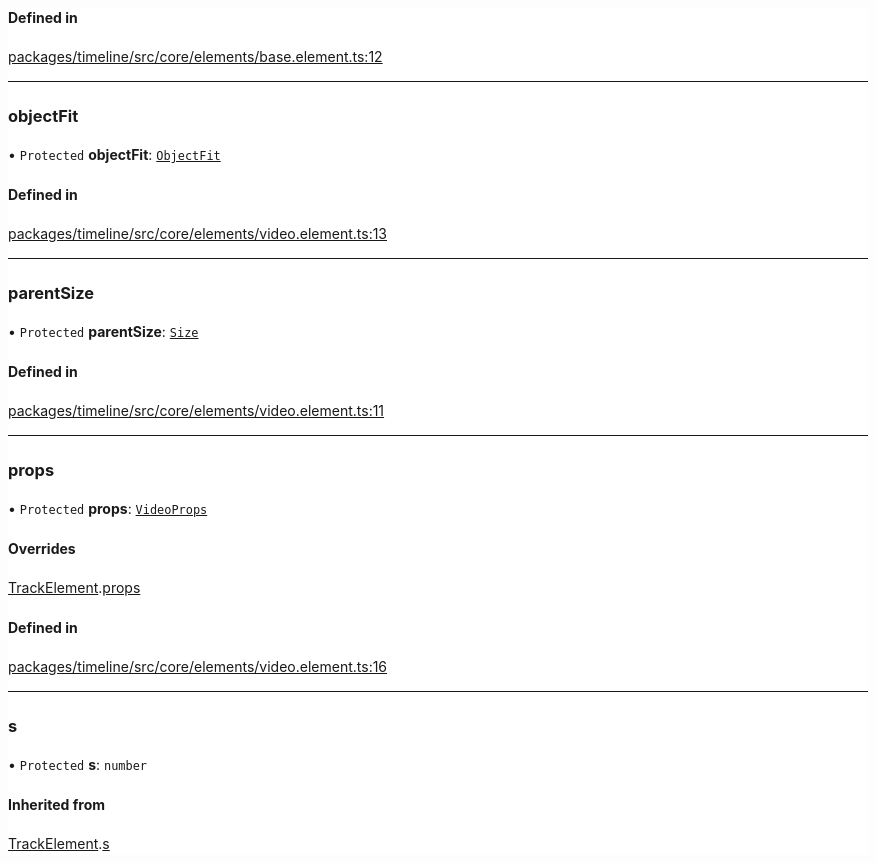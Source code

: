 #### Defined in

[packages/timeline/src/core/elements/base.element.ts:12](https://github.com/ncounterspecialist/twick/blob/076b5b2d4006b7835e1bf4168731258cbc34771f/packages/timeline/src/core/elements/base.element.ts#L12)

___

### objectFit

• `Protected` **objectFit**: [`ObjectFit`](../modules.md#objectfit)

#### Defined in

[packages/timeline/src/core/elements/video.element.ts:13](https://github.com/ncounterspecialist/twick/blob/076b5b2d4006b7835e1bf4168731258cbc34771f/packages/timeline/src/core/elements/video.element.ts#L13)

___

### parentSize

• `Protected` **parentSize**: [`Size`](../modules.md#size)

#### Defined in

[packages/timeline/src/core/elements/video.element.ts:11](https://github.com/ncounterspecialist/twick/blob/076b5b2d4006b7835e1bf4168731258cbc34771f/packages/timeline/src/core/elements/video.element.ts#L11)

___

### props

• `Protected` **props**: [`VideoProps`](../modules.md#videoprops)

#### Overrides

[TrackElement](TrackElement.md).[props](TrackElement.md#props)

#### Defined in

[packages/timeline/src/core/elements/video.element.ts:16](https://github.com/ncounterspecialist/twick/blob/076b5b2d4006b7835e1bf4168731258cbc34771f/packages/timeline/src/core/elements/video.element.ts#L16)

___

### s

• `Protected` **s**: `number`

#### Inherited from

[TrackElement](TrackElement.md).[s](TrackElement.md#s)
